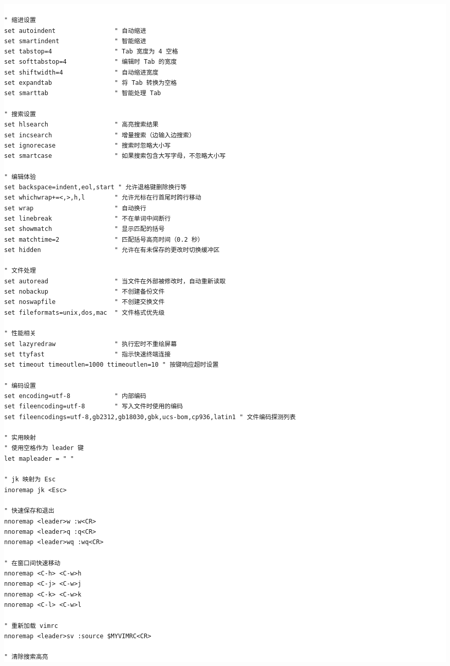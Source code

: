 ```vim

" 缩进设置
set autoindent                " 自动缩进
set smartindent               " 智能缩进
set tabstop=4                 " Tab 宽度为 4 空格
set softtabstop=4             " 编辑时 Tab 的宽度
set shiftwidth=4              " 自动缩进宽度
set expandtab                 " 将 Tab 转换为空格
set smarttab                  " 智能处理 Tab

" 搜索设置
set hlsearch                  " 高亮搜索结果
set incsearch                 " 增量搜索（边输入边搜索）
set ignorecase                " 搜索时忽略大小写
set smartcase                 " 如果搜索包含大写字母，不忽略大小写

" 编辑体验
set backspace=indent,eol,start " 允许退格键删除换行等
set whichwrap+=<,>,h,l        " 允许光标在行首尾时跨行移动
set wrap                      " 自动换行
set linebreak                 " 不在单词中间断行
set showmatch                 " 显示匹配的括号
set matchtime=2               " 匹配括号高亮时间（0.2 秒）
set hidden                    " 允许在有未保存的更改时切换缓冲区

" 文件处理
set autoread                  " 当文件在外部被修改时，自动重新读取
set nobackup                  " 不创建备份文件
set noswapfile                " 不创建交换文件
set fileformats=unix,dos,mac  " 文件格式优先级

" 性能相关
set lazyredraw                " 执行宏时不重绘屏幕
set ttyfast                   " 指示快速终端连接
set timeout timeoutlen=1000 ttimeoutlen=10 " 按键响应超时设置

" 编码设置
set encoding=utf-8            " 内部编码
set fileencoding=utf-8        " 写入文件时使用的编码
set fileencodings=utf-8,gb2312,gb18030,gbk,ucs-bom,cp936,latin1 " 文件编码探测列表

" 实用映射
" 使用空格作为 leader 键
let mapleader = " "

" jk 映射为 Esc
inoremap jk <Esc>

" 快速保存和退出
nnoremap <leader>w :w<CR>
nnoremap <leader>q :q<CR>
nnoremap <leader>wq :wq<CR>

" 在窗口间快速移动
nnoremap <C-h> <C-w>h
nnoremap <C-j> <C-w>j
nnoremap <C-k> <C-w>k
nnoremap <C-l> <C-w>l

" 重新加载 vimrc
nnoremap <leader>sv :source $MYVIMRC<CR>

" 清除搜索高亮
```